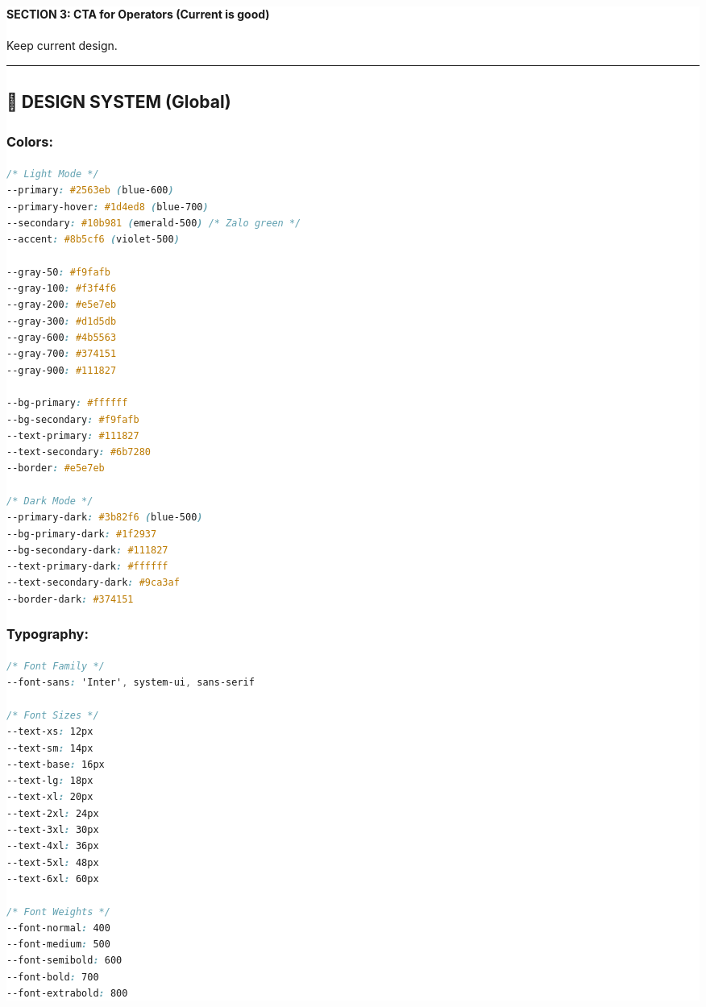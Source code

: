#### **SECTION 3: CTA for Operators** (Current is good)

Keep current design.

---

## 🎨 DESIGN SYSTEM (Global)

### Colors:

```css
/* Light Mode */
--primary: #2563eb (blue-600)
--primary-hover: #1d4ed8 (blue-700)
--secondary: #10b981 (emerald-500) /* Zalo green */
--accent: #8b5cf6 (violet-500)

--gray-50: #f9fafb
--gray-100: #f3f4f6
--gray-200: #e5e7eb
--gray-300: #d1d5db
--gray-600: #4b5563
--gray-700: #374151
--gray-900: #111827

--bg-primary: #ffffff
--bg-secondary: #f9fafb
--text-primary: #111827
--text-secondary: #6b7280
--border: #e5e7eb

/* Dark Mode */
--primary-dark: #3b82f6 (blue-500)
--bg-primary-dark: #1f2937
--bg-secondary-dark: #111827
--text-primary-dark: #ffffff
--text-secondary-dark: #9ca3af
--border-dark: #374151
```

### Typography:

```css
/* Font Family */
--font-sans: 'Inter', system-ui, sans-serif

/* Font Sizes */
--text-xs: 12px
--text-sm: 14px
--text-base: 16px
--text-lg: 18px
--text-xl: 20px
--text-2xl: 24px
--text-3xl: 30px
--text-4xl: 36px
--text-5xl: 48px
--text-6xl: 60px

/* Font Weights */
--font-normal: 400
--font-medium: 500
--font-semibold: 600
--font-bold: 700
--font-extrabold: 800
```